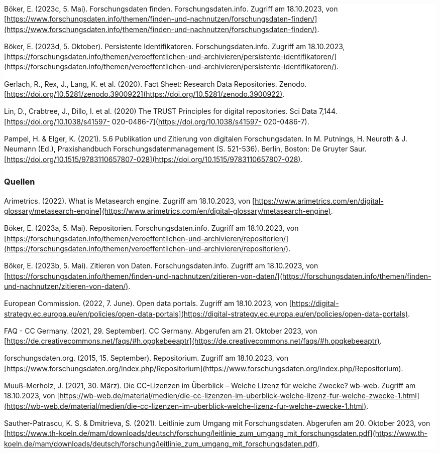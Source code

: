 Böker, E. (2023c, 5. Mai). Forschungsdaten finden. Forschungsdaten.info. Zugriff am 18.10.2023, von
[https://www.forschungsdaten.info/themen/finden-und-nachnutzen/forschungsdaten-finden/](https://www.forschungsdaten.info/themen/finden-und-nachnutzen/forschungsdaten-finden/).

Böker, E. (2023d, 5. Oktober). Persistente Identifikatoren. Forschungsdaten.info. Zugriff am
18.10.2023, [https://forschungsdaten.info/themen/veroeffentlichen-und-archivieren/persistente-identifikatoren/](https://forschungsdaten.info/themen/veroeffentlichen-und-archivieren/persistente-identifikatoren/).

Gerlach, R., Rex, J., Lang, K. et al. (2020). Fact Sheet: Research Data Repositories. Zenodo.
[https://doi.org/10.5281/zenodo.3900922](https://doi.org/10.5281/zenodo.3900922).

Lin, D., Crabtree, J., Dillo, I. et al. (2020) The TRUST Principles for digital repositories. Sci Data 7,144. [https://doi.org/10.1038/s41597- 020-0486-7](https://doi.org/10.1038/s41597- 020-0486-7).

Pampel, H. & Elger, K. (2021). 5.6 Publikation und Zitierung von digitalen Forschungsdaten. In M.
Putnings, H. Neuroth & J. Neumann (Ed.), Praxishandbuch Forschungsdatenmanagement (S. 521-536). Berlin, Boston: De Gruyter Saur. [https://doi.org/10.1515/9783110657807-028](https://doi.org/10.1515/9783110657807-028).

### Quellen

Arimetrics. (2022). What is Metasearch engine. Zugriff am 18.10.2023, von [https://www.arimetrics.com/en/digital-glossary/metasearch-engine](https://www.arimetrics.com/en/digital-glossary/metasearch-engine).

Böker, E. (2023a, 5. Mai). Repositorien. Forschungsdaten.info. Zugriff am 18.10.2023, von
[https://forschungsdaten.info/themen/veroeffentlichen-und-archivieren/repositorien/](https://forschungsdaten.info/themen/veroeffentlichen-und-archivieren/repositorien/).

Böker, E. (2023b, 5. Mai). Zitieren von Daten. Forschungsdaten.info. Zugriff am 18.10.2023, von
[https://forschungsdaten.info/themen/finden-und-nachnutzen/zitieren-von-daten/](https://forschungsdaten.info/themen/finden-und-nachnutzen/zitieren-von-daten/).

European Commission. (2022, 7. June). Open data portals. Zugriff am 18.10.2023, von
[https://digital-strategy.ec.europa.eu/en/policies/open-data-portals](https://digital-strategy.ec.europa.eu/en/policies/open-data-portals).

FAQ - CC Germany. (2021, 29. September). CC Germany. Abgerufen am 21. Oktober 2023,
von [https://de.creativecommons.net/faqs/#h.opqkebeeaptr](https://de.creativecommons.net/faqs/#h.opqkebeeaptr).

forschungsdaten.org. (2015, 15. September). Repositorium. Zugriff am 18.10.2023, von
[https://www.forschungsdaten.org/index.php/Repositorium](https://www.forschungsdaten.org/index.php/Repositorium).

Muuß-Merholz, J. (2021, 30. März). Die CC-Lizenzen im Überblick _–_ Welche Lizenz für welche Zwecke? wb-web. Zugriff am
18.10.2023, von [https://wb-web.de/material/medien/die-cc-lizenzen-im-uberblick-welche-lizenz-fur-welche-zwecke-1.html](https://wb-web.de/material/medien/die-cc-lizenzen-im-uberblick-welche-lizenz-fur-welche-zwecke-1.html).

Sauther-Patrascu, K. S. & Dmitrieva, S. (2021). Leitlinie zum Umgang mit Forschungsdaten. Abgerufen am 20. Oktober 2023,
von [https://www.th-koeln.de/mam/downloads/deutsch/forschung/leitlinie_zum_umgang_mit_forschungsdaten.pdf](https://www.th-koeln.de/mam/downloads/deutsch/forschung/leitlinie_zum_umgang_mit_forschungsdaten.pdf).
